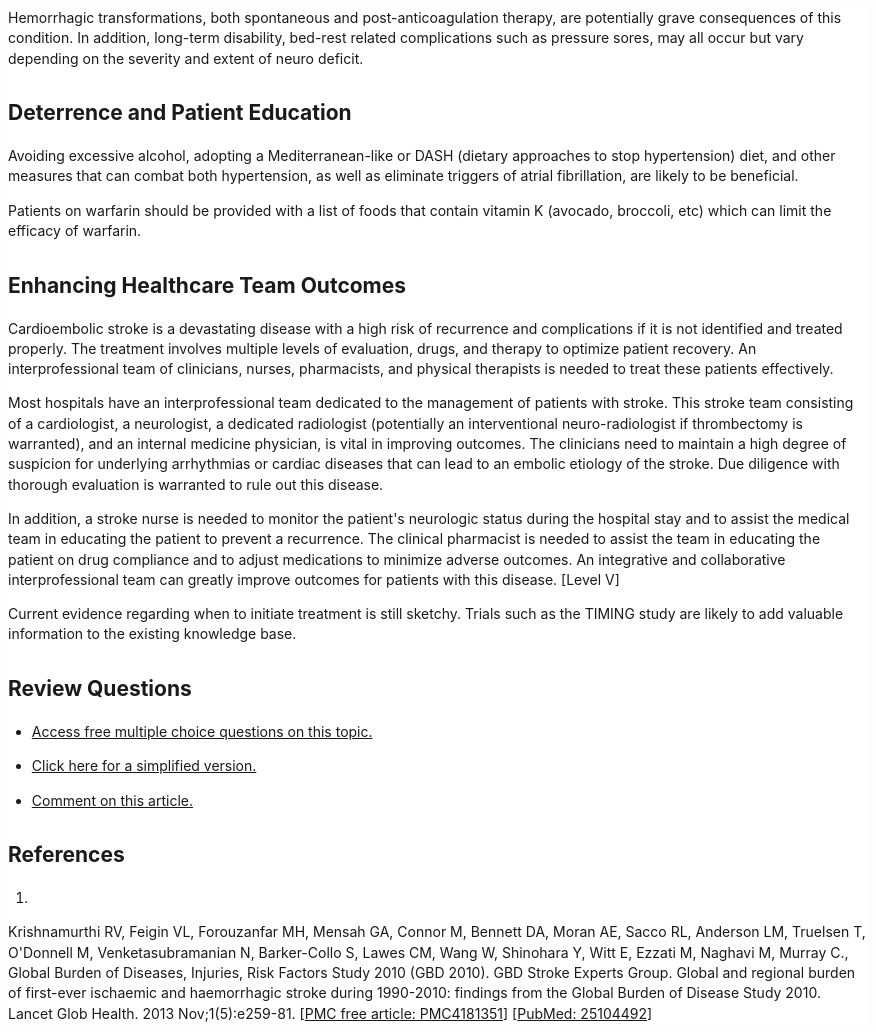 Hemorrhagic transformations, both spontaneous and post-anticoagulation therapy, are potentially grave consequences of this condition. In addition, long-term disability, bed-rest related complications such as pressure sores, may all occur but vary depending on the severity and extent of neuro deficit.

## Deterrence and Patient Education

Avoiding excessive alcohol, adopting a Mediterranean-like or DASH (dietary approaches to stop hypertension) diet, and other measures that can combat both hypertension, as well as eliminate triggers of atrial fibrillation, are likely to be beneficial.

Patients on warfarin should be provided with a list of foods that contain vitamin K (avocado, broccoli, etc) which can limit the efficacy of warfarin.

## Enhancing Healthcare Team Outcomes 

Cardioembolic stroke is a devastating disease with a high risk of recurrence and complications if it is not identified and treated properly. The treatment involves multiple levels of evaluation, drugs, and therapy to optimize patient recovery. An interprofessional team of clinicians, nurses, pharmacists, and physical therapists is needed to treat these patients effectively.

Most hospitals have an interprofessional team dedicated to the management of patients with stroke. This stroke team consisting of a cardiologist, a neurologist, a dedicated radiologist (potentially an interventional neuro-radiologist if thrombectomy is warranted), and an internal medicine physician, is vital in improving outcomes. The clinicians need to maintain a high degree of suspicion for underlying arrhythmias or cardiac diseases that can lead to an embolic etiology of the stroke. Due diligence with thorough evaluation is warranted to rule out this disease.

In addition, a stroke nurse is needed to monitor the patient's neurologic status during the hospital stay and to assist the medical team in educating the patient to prevent a recurrence. The clinical pharmacist is needed to assist the team in educating the patient on drug compliance and to adjust medications to minimize adverse outcomes. An integrative and collaborative interprofessional team can greatly improve outcomes for patients with this disease. [Level V]

Current evidence regarding when to initiate treatment is still sketchy. Trials such as the TIMING study are likely to add valuable information to the existing knowledge base.

## Review Questions

  * [Access free multiple choice questions on this topic.](https://www.statpearls.com/account/trialuserreg/?articleid=18913&utm_source=pubmed&utm_campaign=reviews&utm_content=18913)

  * [Click here for a simplified version.](https://mdsearchlight.com/stroke/cardioembolic-stroke-stroke/?utm_source=pubmedlink&utm_campaign=MDS&utm_content=18913)

  * [Comment on this article.](https://www.statpearls.com/articlelibrary/commentarticle/18913/?utm_source=pubmed&utm_campaign=comments&utm_content=18913)

## References

1.
    

Krishnamurthi RV, Feigin VL, Forouzanfar MH, Mensah GA, Connor M, Bennett DA, Moran AE, Sacco RL, Anderson LM, Truelsen T, O'Donnell M, Venketasubramanian N, Barker-Collo S, Lawes CM, Wang W, Shinohara Y, Witt E, Ezzati M, Naghavi M, Murray C., Global Burden of Diseases, Injuries, Risk Factors Study 2010 (GBD 2010). GBD Stroke Experts Group. Global and regional burden of first-ever ischaemic and haemorrhagic stroke during 1990-2010: findings from the Global Burden of Disease Study 2010. Lancet Glob Health. 2013 Nov;1(5):e259-81. [[PMC free article: PMC4181351](/pmc/articles/PMC4181351/)] [[PubMed: 25104492](https://pubmed.ncbi.nlm.nih.gov/25104492)]
